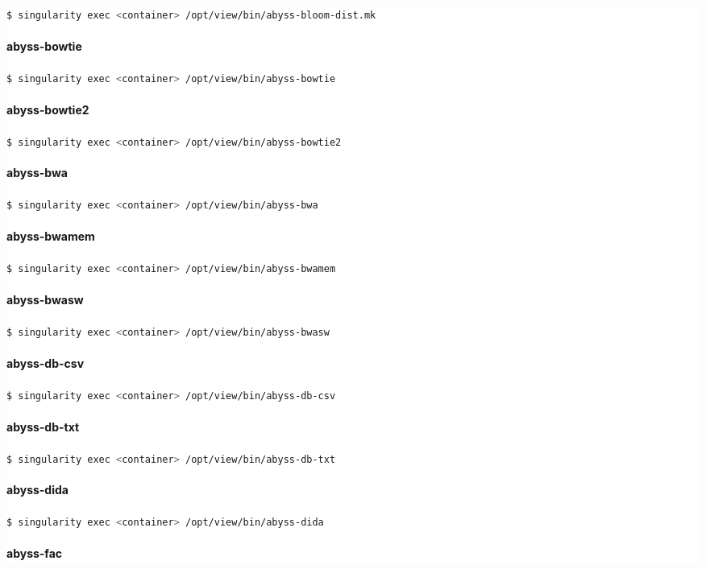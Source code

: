 ```bash
$ singularity exec <container> /opt/view/bin/abyss-bloom-dist.mk
```


#### abyss-bowtie
       
```bash
$ singularity exec <container> /opt/view/bin/abyss-bowtie
```


#### abyss-bowtie2
       
```bash
$ singularity exec <container> /opt/view/bin/abyss-bowtie2
```


#### abyss-bwa
       
```bash
$ singularity exec <container> /opt/view/bin/abyss-bwa
```


#### abyss-bwamem
       
```bash
$ singularity exec <container> /opt/view/bin/abyss-bwamem
```


#### abyss-bwasw
       
```bash
$ singularity exec <container> /opt/view/bin/abyss-bwasw
```


#### abyss-db-csv
       
```bash
$ singularity exec <container> /opt/view/bin/abyss-db-csv
```


#### abyss-db-txt
       
```bash
$ singularity exec <container> /opt/view/bin/abyss-db-txt
```


#### abyss-dida
       
```bash
$ singularity exec <container> /opt/view/bin/abyss-dida
```


#### abyss-fac
       